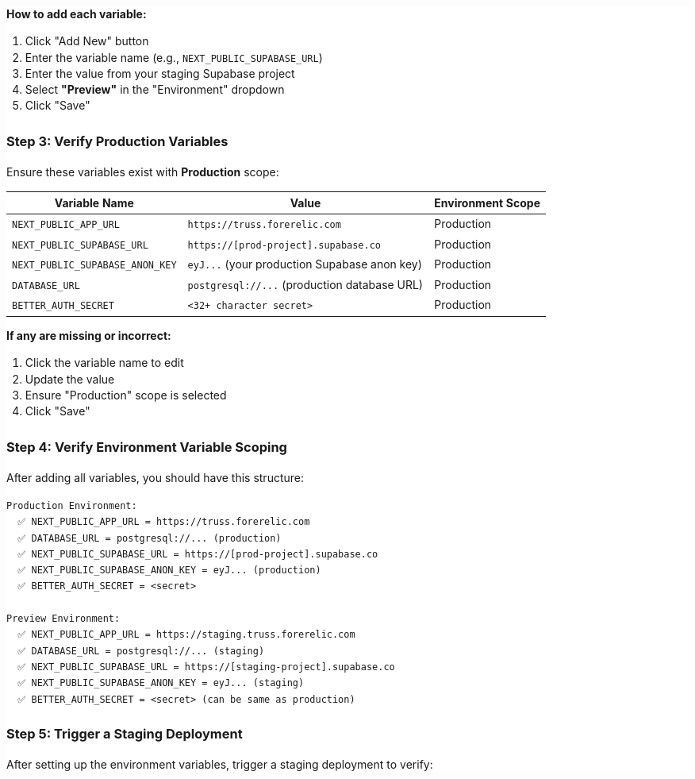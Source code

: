 **How to add each variable:**

1. Click "Add New" button
2. Enter the variable name (e.g., `NEXT_PUBLIC_SUPABASE_URL`)
3. Enter the value from your staging Supabase project
4. Select **"Preview"** in the "Environment" dropdown
5. Click "Save"

### Step 3: Verify Production Variables

Ensure these variables exist with **Production** scope:

| Variable Name                   | Value                                        | Environment Scope |
| ------------------------------- | -------------------------------------------- | ----------------- |
| `NEXT_PUBLIC_APP_URL`           | `https://truss.forerelic.com`                | Production        |
| `NEXT_PUBLIC_SUPABASE_URL`      | `https://[prod-project].supabase.co`         | Production        |
| `NEXT_PUBLIC_SUPABASE_ANON_KEY` | `eyJ...` (your production Supabase anon key) | Production        |
| `DATABASE_URL`                  | `postgresql://...` (production database URL) | Production        |
| `BETTER_AUTH_SECRET`            | `<32+ character secret>`                     | Production        |

**If any are missing or incorrect:**

1. Click the variable name to edit
2. Update the value
3. Ensure "Production" scope is selected
4. Click "Save"

### Step 4: Verify Environment Variable Scoping

After adding all variables, you should have this structure:

```
Production Environment:
  ✅ NEXT_PUBLIC_APP_URL = https://truss.forerelic.com
  ✅ DATABASE_URL = postgresql://... (production)
  ✅ NEXT_PUBLIC_SUPABASE_URL = https://[prod-project].supabase.co
  ✅ NEXT_PUBLIC_SUPABASE_ANON_KEY = eyJ... (production)
  ✅ BETTER_AUTH_SECRET = <secret>

Preview Environment:
  ✅ NEXT_PUBLIC_APP_URL = https://staging.truss.forerelic.com
  ✅ DATABASE_URL = postgresql://... (staging)
  ✅ NEXT_PUBLIC_SUPABASE_URL = https://[staging-project].supabase.co
  ✅ NEXT_PUBLIC_SUPABASE_ANON_KEY = eyJ... (staging)
  ✅ BETTER_AUTH_SECRET = <secret> (can be same as production)
```

### Step 5: Trigger a Staging Deployment

After setting up the environment variables, trigger a staging deployment to verify:
